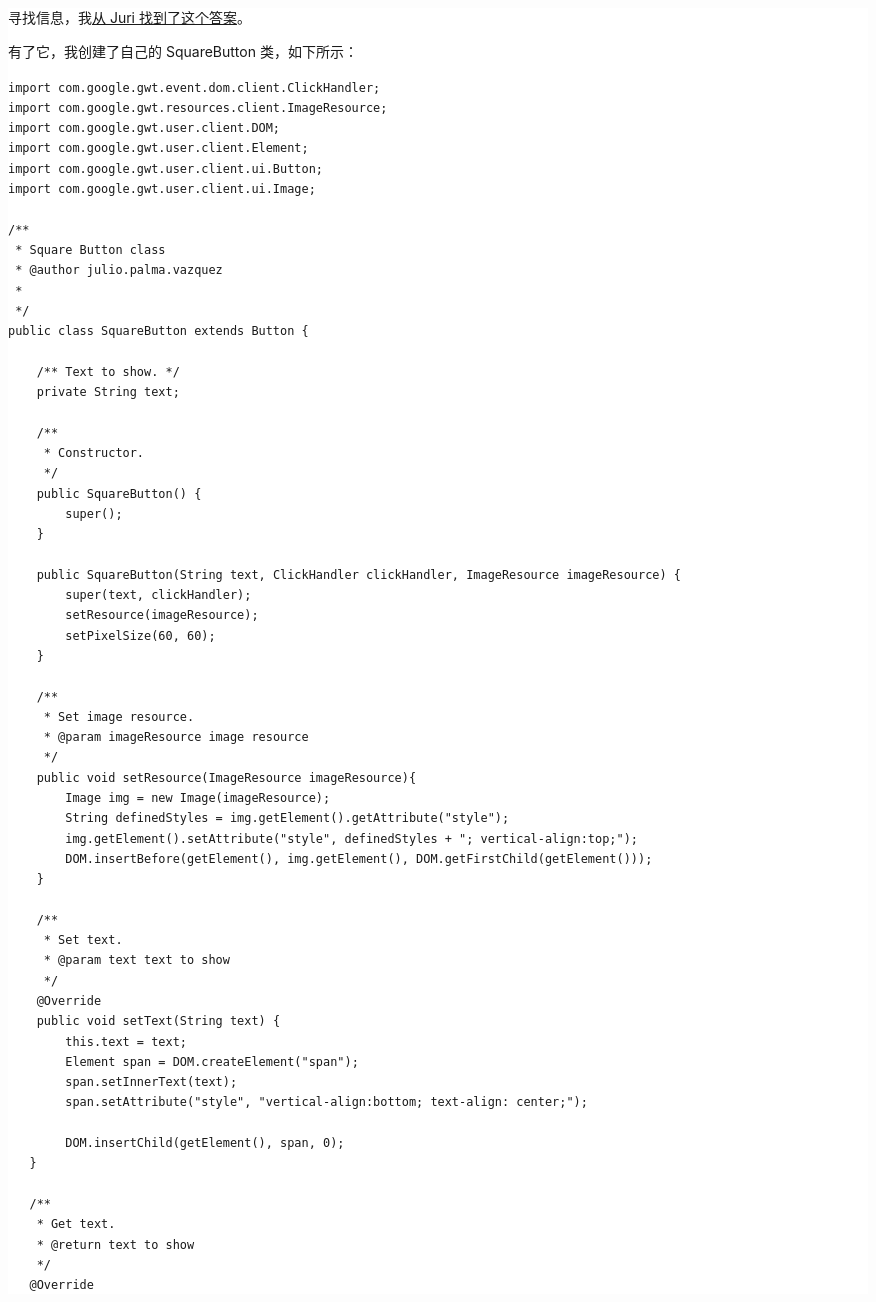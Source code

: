 寻找信息，我[从 Juri 找到了这个答案](https://stackoverflow.com/questions/1853042/creating-custom-button-in-gwt)。

有了它，我创建了自己的 SquareButton 类，如下所示：

```
import com.google.gwt.event.dom.client.ClickHandler;
import com.google.gwt.resources.client.ImageResource;
import com.google.gwt.user.client.DOM;
import com.google.gwt.user.client.Element;
import com.google.gwt.user.client.ui.Button;
import com.google.gwt.user.client.ui.Image;

/**
 * Square Button class
 * @author julio.palma.vazquez
 *
 */
public class SquareButton extends Button {

    /** Text to show. */
    private String text;

    /**
     * Constructor.
     */
    public SquareButton() {
        super();
    }

    public SquareButton(String text, ClickHandler clickHandler, ImageResource imageResource) {
        super(text, clickHandler);
        setResource(imageResource);
        setPixelSize(60, 60);
    }

    /**
     * Set image resource.
     * @param imageResource image resource
     */
    public void setResource(ImageResource imageResource){
        Image img = new Image(imageResource);
        String definedStyles = img.getElement().getAttribute("style");
        img.getElement().setAttribute("style", definedStyles + "; vertical-align:top;");
        DOM.insertBefore(getElement(), img.getElement(), DOM.getFirstChild(getElement()));
    }

    /**
     * Set text.
     * @param text text to show
     */
    @Override
    public void setText(String text) {
        this.text = text;
        Element span = DOM.createElement("span");
        span.setInnerText(text);
        span.setAttribute("style", "vertical-align:bottom; text-align: center;");

        DOM.insertChild(getElement(), span, 0);
   }

   /**
    * Get text.
    * @return text to show
    */
   @Override
```